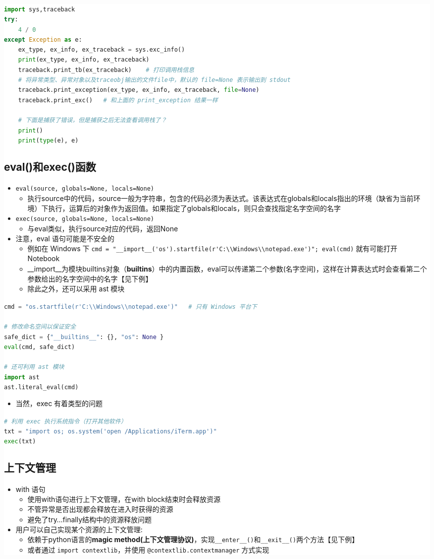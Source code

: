 ```python
import sys,traceback
try:
    4 / 0
except Exception as e:
    ex_type, ex_info, ex_traceback = sys.exc_info()
    print(ex_type, ex_info, ex_traceback)
    traceback.print_tb(ex_traceback)    # 打印调用栈信息
    # 将异常类型、异常对象以及traceobj输出的文件file中，默认的 file=None 表示输出到 stdout
    traceback.print_exception(ex_type, ex_info, ex_traceback, file=None)
    traceback.print_exc()   # 和上面的 print_exception 结果一样

    # 下面是捕获了错误，但是捕获之后无法查看调用栈了？
    print()
    print(type(e), e)
```

## eval()和exec()函数

* `eval(source, globals=None, locals=None)`
    * 执行source中的代码，source一般为字符串，包含的代码必须为表达式。该表达式在globals和locals指出的环境（缺省为当前环境）下执行，运算后的对象作为返回值。如果指定了globals和locals，则只会查找指定名字空间的名字
* `exec(source, globals=None, locals=None)`
    * 与eval类似，执行source对应的代码，返回None
* 注意，eval 语句可能是不安全的
    * 例如在 Windows 下 `cmd = "__import__('os').startfile(r'C:\\Windows\\notepad.exe')"; eval(cmd)` 就有可能打开 Notebook
    * __import__为模块builtins对象（**builtins**）中的内置函数，eval可以传递第二个参数(名字空间)，这样在计算表达式时会查看第二个参数给出的名字空间中的名字【见下例】
    * 除此之外，还可以采用 ast 模块

```python
cmd = "os.startfile(r'C:\\Windows\\notepad.exe')"   # 只有 Windows 平台下

# 修改命名空间以保证安全
safe_dict = {"__builtins__": {}, "os": None }
eval(cmd, safe_dict)

# 还可利用 ast 模块
import ast
ast.literal_eval(cmd)
```

* 当然，exec 有着类型的问题

```python
# 利用 exec 执行系统指令（打开其他软件）
txt = "import os; os.system('open /Applications/iTerm.app')"
exec(txt)
```

## 上下文管理

* with 语句
    * 使用with语句进行上下文管理，在with block结束时会释放资源
    * 不管异常是否出现都会释放在进入时获得的资源
    * 避免了try…finally结构中的资源释放问题
* 用户可以自己实现某个资源的上下文管理:
    * 依赖于python语言的**magic method(上下文管理协议)**，实现`__enter__()`和`__exit__()`两个方法【见下例】
    * 或者通过 `import contextlib`，并使用 `@contextlib.contextmanager` 方式实现
